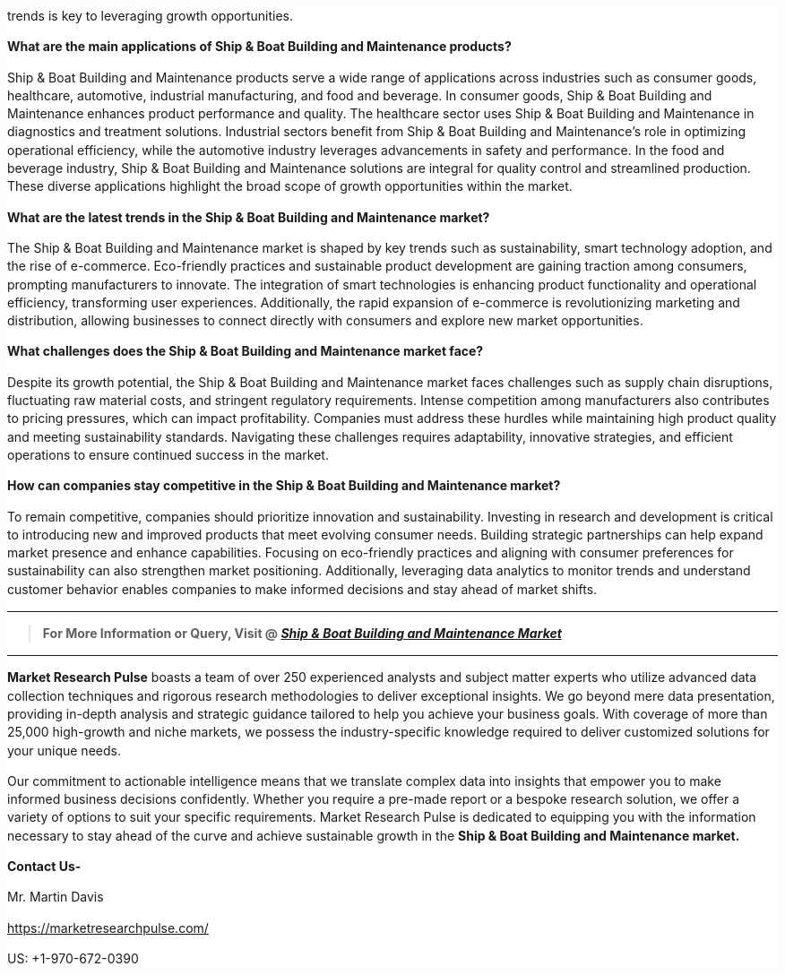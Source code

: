 trends is key to leveraging growth opportunities.</p><p><strong>What are the main applications of Ship & Boat Building and Maintenance products?</strong></p><p>Ship & Boat Building and Maintenance products serve a wide range of applications across industries such as consumer goods, healthcare, automotive, industrial manufacturing, and food and beverage. In consumer goods, Ship & Boat Building and Maintenance enhances product performance and quality. The healthcare sector uses Ship & Boat Building and Maintenance in diagnostics and treatment solutions. Industrial sectors benefit from Ship & Boat Building and Maintenance&rsquo;s role in optimizing operational efficiency, while the automotive industry leverages advancements in safety and performance. In the food and beverage industry, Ship & Boat Building and Maintenance solutions are integral for quality control and streamlined production. These diverse applications highlight the broad scope of growth opportunities within the market.</p><p><strong>What are the latest trends in the Ship & Boat Building and Maintenance market?</strong></p><p>The Ship & Boat Building and Maintenance market is shaped by key trends such as sustainability, smart technology adoption, and the rise of e-commerce. Eco-friendly practices and sustainable product development are gaining traction among consumers, prompting manufacturers to innovate. The integration of smart technologies is enhancing product functionality and operational efficiency, transforming user experiences. Additionally, the rapid expansion of e-commerce is revolutionizing marketing and distribution, allowing businesses to connect directly with consumers and explore new market opportunities.</p><p><strong>What challenges does the Ship & Boat Building and Maintenance market face?</strong></p><p>Despite its growth potential, the Ship & Boat Building and Maintenance market faces challenges such as supply chain disruptions, fluctuating raw material costs, and stringent regulatory requirements. Intense competition among manufacturers also contributes to pricing pressures, which can impact profitability. Companies must address these hurdles while maintaining high product quality and meeting sustainability standards. Navigating these challenges requires adaptability, innovative strategies, and efficient operations to ensure continued success in the market.</p><p><strong>How can companies stay competitive in the Ship & Boat Building and Maintenance market?</strong></p><p>To remain competitive, companies should prioritize innovation and sustainability. Investing in research and development is critical to introducing new and improved products that meet evolving consumer needs. Building strategic partnerships can help expand market presence and enhance capabilities. Focusing on eco-friendly practices and aligning with consumer preferences for sustainability can also strengthen market positioning. Additionally, leveraging data analytics to monitor trends and understand customer behavior enables companies to make informed decisions and stay ahead of market shifts.</p><hr /><blockquote><p><strong>For More Information or Query, Visit @&nbsp;<em><a href="https://marketresearchpulse.com/report/13248/ship-boat-building-and-maintenance-market?utm_source=Linkedin&utm_medium=0114">Ship & Boat Building and Maintenance Market</a></em></strong></p></blockquote><hr /><p><strong>Market Research Pulse</strong> boasts a team of over 250 experienced analysts and subject matter experts who utilize advanced data collection techniques and rigorous research methodologies to deliver exceptional insights. We go beyond mere data presentation, providing in-depth analysis and strategic guidance tailored to help you achieve your business goals. With coverage of more than 25,000 high-growth and niche markets, we possess the industry-specific knowledge required to deliver customized solutions for your unique needs.</p><p>Our commitment to actionable intelligence means that we translate complex data into insights that empower you to make informed business decisions confidently. Whether you require a pre-made report or a bespoke research solution, we offer a variety of options to suit your specific requirements. Market Research Pulse is dedicated to equipping you with the information necessary to stay ahead of the curve and achieve sustainable growth in the <strong>Ship & Boat Building and Maintenance market.</strong></p><p><strong>Contact Us-</strong></p><p>Mr. Martin Davis</p><p>https://marketresearchpulse.com/</p><p>US: +1-970-672-0390</p>
